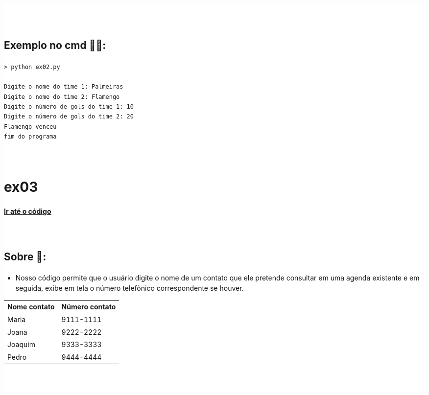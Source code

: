 <br><br>

## Exemplo no cmd 👨‍💻:
```
> python ex02.py

Digite o nome do time 1: Palmeiras
Digite o nome do time 2: Flamengo
Digite o número de gols do time 1: 10
Digite o número de gols do time 2: 20
Flamengo venceu
fim do programa
```

<br>

# ex03
#### <a href="https://github.com/Atividades-de-Algoritmos/Lista05-algoritmos/blob/main/ex03.py">Ir até o código</a>

<br>

## Sobre 📒:
 - Nosso código permite que o usuário digite o nome de um contato que ele pretende consultar em uma agenda existente e em seguida, exibe em tela o número telefônico correspondente se houver. 

<table>
    <tr>
        <th>Nome contato</th>
        <th>Número contato</th>
    </tr>
    <tr>
        <td>Maria</td>
        <td>9111-1111</td>
    </tr>
    <tr>
        <td>Joana</td>
        <td>9222-2222</td>
    </tr>
    <tr>
        <td>Joaquim</td>
        <td>9333-3333</td>
    </tr>
    <tr>
        <td>Pedro</td>
        <td>9444-4444</td>
    </tr>
</table>

<br><br>
